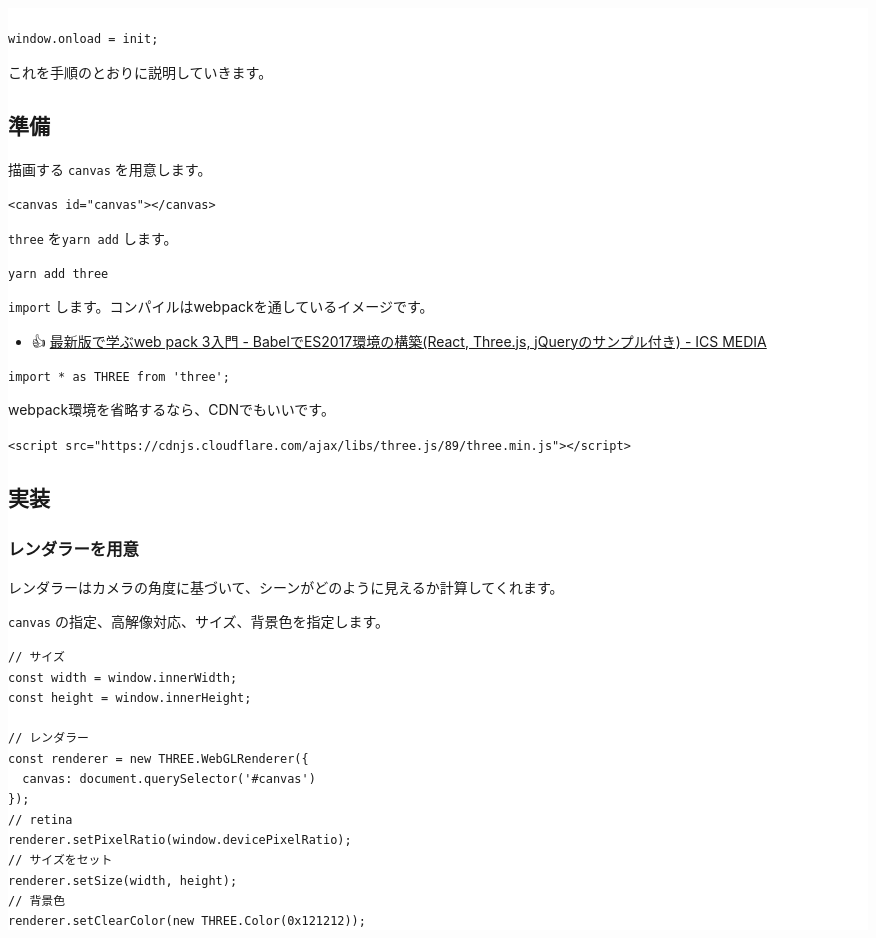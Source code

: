 ```

window.onload = init;

```

これを手順のとおりに説明していきます。

## 準備

描画する `canvas` を用意します。

```
<canvas id="canvas"></canvas>

```

`three` を`yarn add` します。

```
yarn add three

```

`import` します。コンパイルはwebpackを通しているイメージです。

- 👍 [最新版で学ぶweb pack 3入門 - BabelでES2017環境の構築(React, Three.js, jQueryのサンプル付き) - ICS MEDIA](https://ics.media/entry/16028/2)

```
import * as THREE from 'three';

```

webpack環境を省略するなら、CDNでもいいです。

```
<script src="https://cdnjs.cloudflare.com/ajax/libs/three.js/89/three.min.js"></script>

```

## 実装

### レンダラーを用意

レンダラーはカメラの角度に基づいて、シーンがどのように見えるか計算してくれます。

`canvas` の指定、高解像対応、サイズ、背景色を指定します。

```
// サイズ
const width = window.innerWidth;
const height = window.innerHeight;

// レンダラー
const renderer = new THREE.WebGLRenderer({
  canvas: document.querySelector('#canvas')
});
// retina
renderer.setPixelRatio(window.devicePixelRatio);
// サイズをセット
renderer.setSize(width, height);
// 背景色
renderer.setClearColor(new THREE.Color(0x121212));

```
